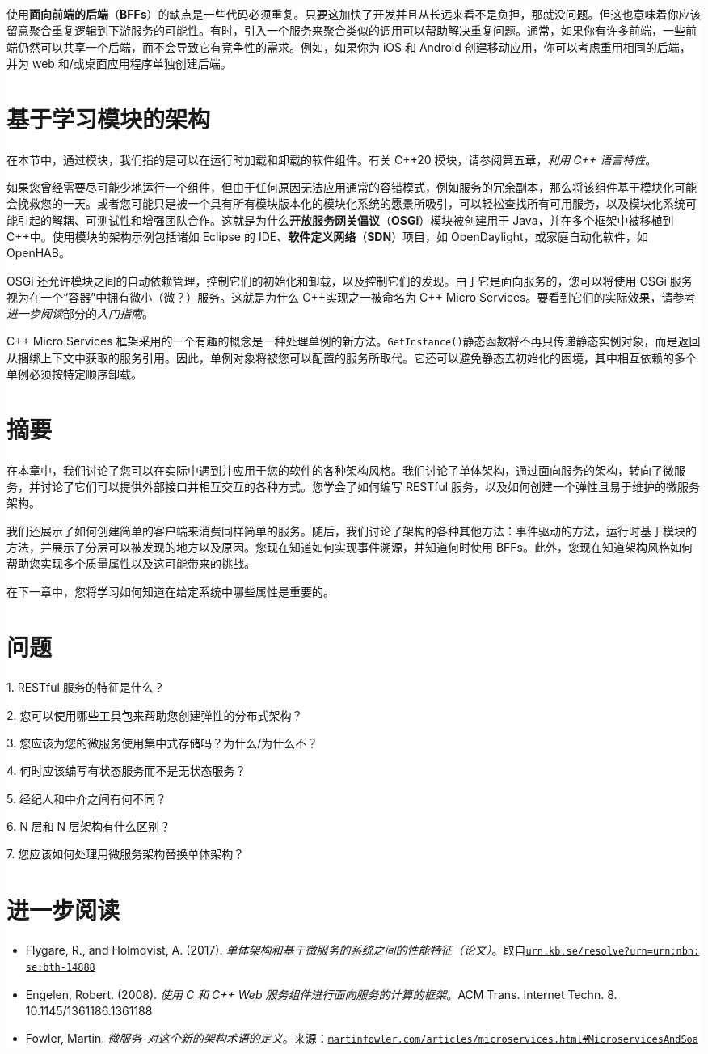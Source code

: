使用**面向前端的后端**（**BFFs**）的缺点是一些代码必须重复。只要这加快了开发并且从长远来看不是负担，那就没问题。但这也意味着你应该留意聚合重复逻辑到下游服务的可能性。有时，引入一个服务来聚合类似的调用可以帮助解决重复问题。通常，如果你有许多前端，一些前端仍然可以共享一个后端，而不会导致它有竞争性的需求。例如，如果你为 iOS 和 Android 创建移动应用，你可以考虑重用相同的后端，并为 web 和/或桌面应用程序单独创建后端。

# 基于学习模块的架构

在本节中，通过模块，我们指的是可以在运行时加载和卸载的软件组件。有关 C++20 模块，请参阅第五章，*利用 C++ 语言特性*。

如果您曾经需要尽可能少地运行一个组件，但由于任何原因无法应用通常的容错模式，例如服务的冗余副本，那么将该组件基于模块化可能会挽救您的一天。或者您可能只是被一个具有所有模块版本化的模块化系统的愿景所吸引，可以轻松查找所有可用服务，以及模块化系统可能引起的解耦、可测试性和增强团队合作。这就是为什么**开放服务网关倡议**（**OSGi**）模块被创建用于 Java，并在多个框架中被移植到 C++中。使用模块的架构示例包括诸如 Eclipse 的 IDE、**软件定义网络**（**SDN**）项目，如 OpenDaylight，或家庭自动化软件，如 OpenHAB。

OSGi 还允许模块之间的自动依赖管理，控制它们的初始化和卸载，以及控制它们的发现。由于它是面向服务的，您可以将使用 OSGi 服务视为在一个“容器”中拥有微小（微？）服务。这就是为什么 C++实现之一被命名为 C++ Micro Services。要看到它们的实际效果，请参考*进一步阅读*部分的*入门指南*。

C++ Micro Services 框架采用的一个有趣的概念是一种处理单例的新方法。`GetInstance()`静态函数将不再只传递静态实例对象，而是返回从捆绑上下文中获取的服务引用。因此，单例对象将被您可以配置的服务所取代。它还可以避免静态去初始化的困境，其中相互依赖的多个单例必须按特定顺序卸载。

# 摘要

在本章中，我们讨论了您可以在实际中遇到并应用于您的软件的各种架构风格。我们讨论了单体架构，通过面向服务的架构，转向了微服务，并讨论了它们可以提供外部接口并相互交互的各种方式。您学会了如何编写 RESTful 服务，以及如何创建一个弹性且易于维护的微服务架构。

我们还展示了如何创建简单的客户端来消费同样简单的服务。随后，我们讨论了架构的各种其他方法：事件驱动的方法，运行时基于模块的方法，并展示了分层可以被发现的地方以及原因。您现在知道如何实现事件溯源，并知道何时使用 BFFs。此外，您现在知道架构风格如何帮助您实现多个质量属性以及这可能带来的挑战。

在下一章中，您将学习如何知道在给定系统中哪些属性是重要的。

# 问题

1\. RESTful 服务的特征是什么？

2\. 您可以使用哪些工具包来帮助您创建弹性的分布式架构？

3\. 您应该为您的微服务使用集中式存储吗？为什么/为什么不？

4\. 何时应该编写有状态服务而不是无状态服务？

5\. 经纪人和中介之间有何不同？

6\. N 层和 N 层架构有什么区别？

7\. 您应该如何处理用微服务架构替换单体架构？

# 进一步阅读

+   Flygare, R., and Holmqvist, A. (2017). *单体架构和基于微服务的系统之间的性能特征（论文）*。取自[`urn.kb.se/resolve?urn=urn:nbn:se:bth-14888`](http://urn.kb.se/resolve?urn=urn:nbn:se:bth-14888)

+   Engelen, Robert. (2008). *使用 C 和 C++ Web 服务组件进行面向服务的计算的框架*。ACM Trans. Internet Techn. 8\. 10.1145/1361186.1361188

+   Fowler, Martin. *微服务-对这个新的架构术语的定义*。来源：[`martinfowler.com/articles/microservices.html#MicroservicesAndSoa`](https://martinfowler.com/articles/microservices.html#MicroservicesAndSoa)

